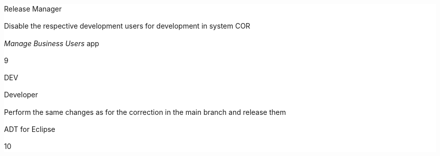 
</td>
<td valign="top">

Release Manager



</td>
<td valign="top">

Disable the respective development users for development in system COR



</td>
<td valign="top">

*Manage Business Users* app



</td>
</tr>
<tr>
<td valign="top">

9



</td>
<td valign="top">

DEV



</td>
<td valign="top">

Developer



</td>
<td valign="top">

Perform the same changes as for the correction in the main branch and release them



</td>
<td valign="top">

ADT for Eclipse



</td>
</tr>
<tr>
<td valign="top">

10

